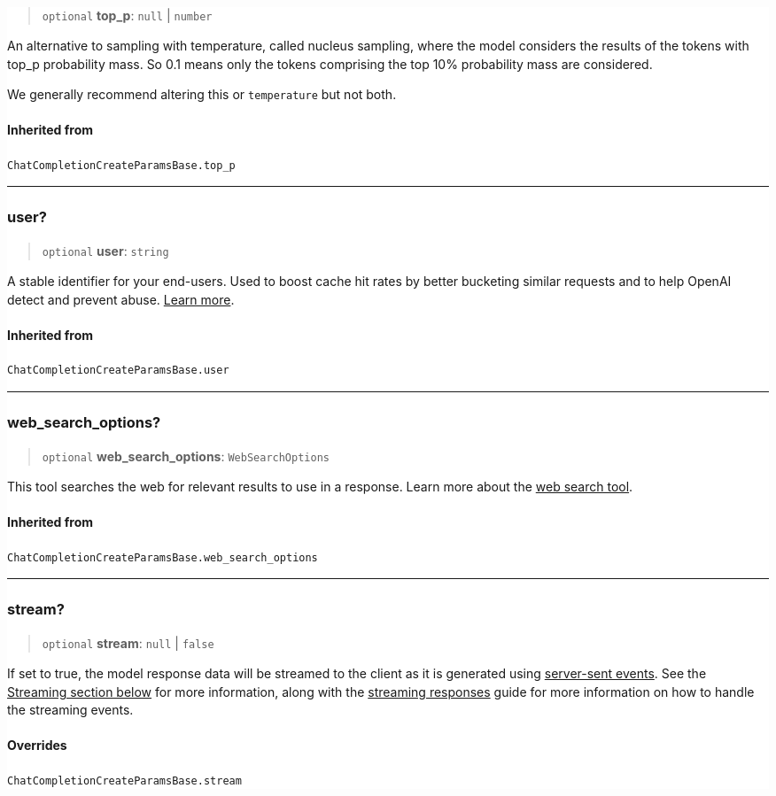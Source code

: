 > `optional` **top\_p**: `null` \| `number`

An alternative to sampling with temperature, called nucleus sampling, where the
model considers the results of the tokens with top_p probability mass. So 0.1
means only the tokens comprising the top 10% probability mass are considered.

We generally recommend altering this or `temperature` but not both.

#### Inherited from

`ChatCompletionCreateParamsBase.top_p`

***

### user?

> `optional` **user**: `string`

A stable identifier for your end-users. Used to boost cache hit rates by better
bucketing similar requests and to help OpenAI detect and prevent abuse.
[Learn more](https://platform.openai.com/docs/guides/safety-best-practices#end-user-ids).

#### Inherited from

`ChatCompletionCreateParamsBase.user`

***

### web\_search\_options?

> `optional` **web\_search\_options**: `WebSearchOptions`

This tool searches the web for relevant results to use in a response. Learn more
about the
[web search tool](https://platform.openai.com/docs/guides/tools-web-search?api-mode=chat).

#### Inherited from

`ChatCompletionCreateParamsBase.web_search_options`

***

### stream?

> `optional` **stream**: `null` \| `false`

If set to true, the model response data will be streamed to the client as it is
generated using
[server-sent events](https://developer.mozilla.org/en-US/docs/Web/API/Server-sent_events/Using_server-sent_events#Event_stream_format).
See the
[Streaming section below](https://platform.openai.com/docs/api-reference/chat/streaming)
for more information, along with the
[streaming responses](https://platform.openai.com/docs/guides/streaming-responses)
guide for more information on how to handle the streaming events.

#### Overrides

`ChatCompletionCreateParamsBase.stream`
